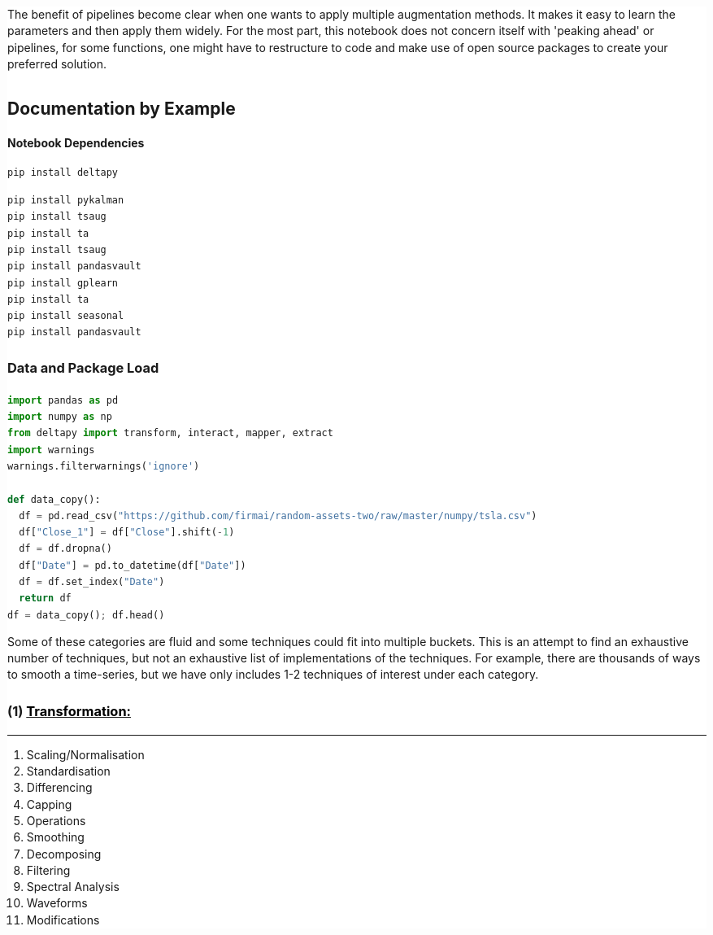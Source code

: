 The benefit of pipelines become clear when one wants to apply multiple augmentation methods. It makes it easy to learn the parameters and then apply them widely. For the most part, this notebook does not concern itself with 'peaking ahead' or pipelines, for some functions, one might have to restructure to code and make use of open source packages to create your preferred solution.


Documentation by Example
-----------------

**Notebook Dependencies**


```python
pip install deltapy
```


```python
pip install pykalman
pip install tsaug
pip install ta
pip install tsaug
pip install pandasvault
pip install gplearn
pip install ta
pip install seasonal
pip install pandasvault
```

### Data and Package Load


```python
import pandas as pd
import numpy as np
from deltapy import transform, interact, mapper, extract 
import warnings
warnings.filterwarnings('ignore')

def data_copy():
  df = pd.read_csv("https://github.com/firmai/random-assets-two/raw/master/numpy/tsla.csv")
  df["Close_1"] = df["Close"].shift(-1)
  df = df.dropna()
  df["Date"] = pd.to_datetime(df["Date"])
  df = df.set_index("Date")
  return df
df = data_copy(); df.head()
```

Some of these categories are fluid and some techniques could fit into multiple buckets. This is an attempt to find an exhaustive number of techniques, but not an exhaustive list of implementations of the techniques. For example, there are thousands of ways to smooth a time-series, but we have only includes 1-2 techniques of interest under each category.

### **(1) [<font color="black">Transformation:</font>](#transformation)**
-----------------
1. Scaling/Normalisation
2. Standardisation
10. Differencing
3. Capping
13. Operations
4. Smoothing
5. Decomposing
6. Filtering
7. Spectral Analysis
8. Waveforms
9. Modifications
